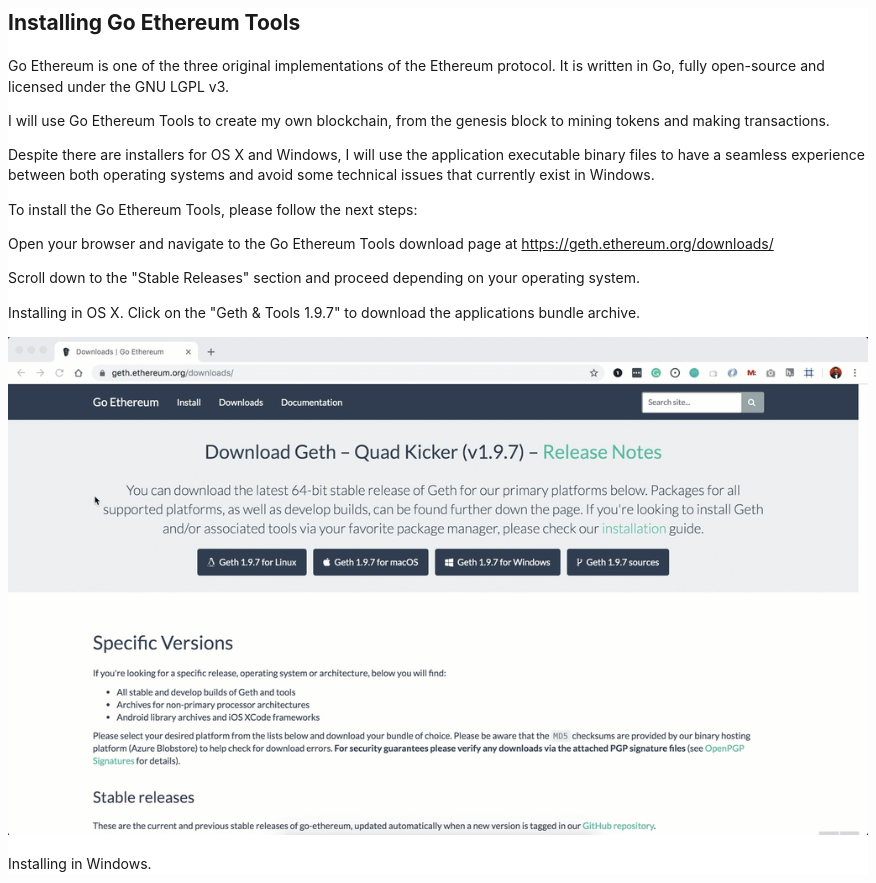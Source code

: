 

## **Installing Go Ethereum Tools**
Go Ethereum is one of the three original implementations of the Ethereum protocol. It is written in Go, fully open-source and licensed under the GNU LGPL v3.


I will use Go Ethereum Tools to create my own blockchain, from the genesis block to mining tokens and making transactions.

Despite there are installers for OS X and Windows, I will use the application executable binary files to have a seamless experience between both operating systems and avoid some technical issues that currently exist in Windows.

To install the Go Ethereum Tools, please follow the next steps:

Open your browser and navigate to the Go Ethereum Tools download page at https://geth.ethereum.org/downloads/

Scroll down to the "Stable Releases" section and proceed depending on your operating system.

Installing in OS X. Click on the "Geth & Tools 1.9.7" to download the applications bundle archive.

![](images/geth-1.gif)

Installing in Windows.